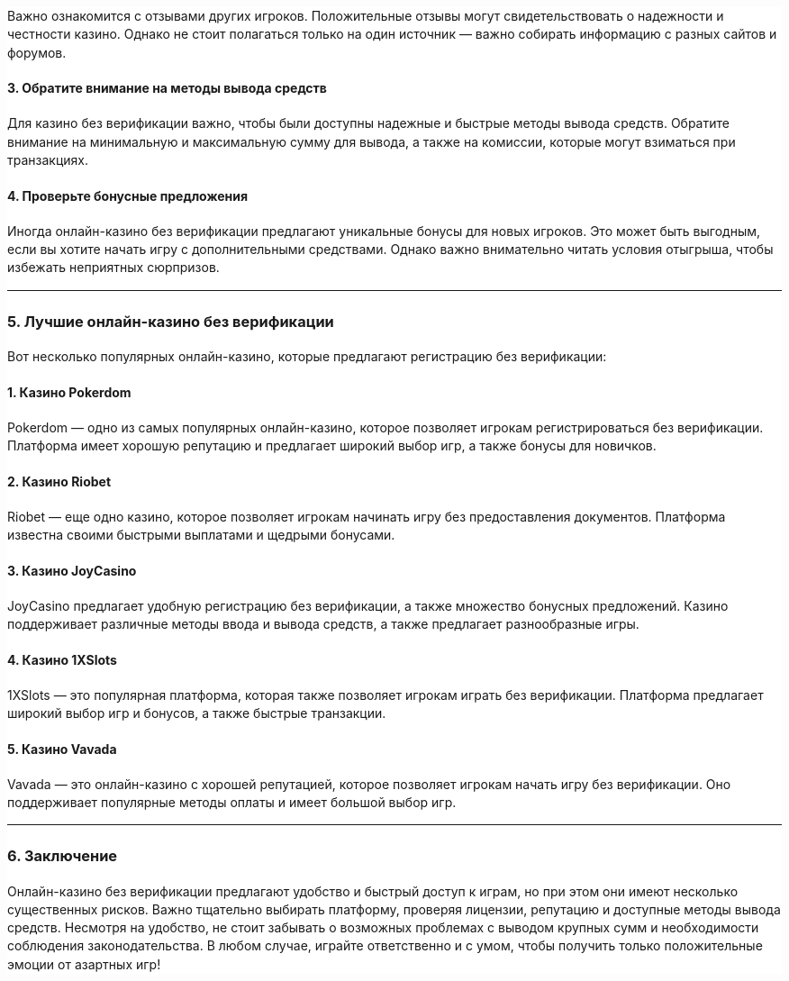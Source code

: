 Важно ознакомится с отзывами других игроков. Положительные отзывы могут свидетельствовать о надежности и честности казино. Однако не стоит полагаться только на один источник — важно собирать информацию с разных сайтов и форумов.

#### **3. Обратите внимание на методы вывода средств**

Для казино без верификации важно, чтобы были доступны надежные и быстрые методы вывода средств. Обратите внимание на минимальную и максимальную сумму для вывода, а также на комиссии, которые могут взиматься при транзакциях.

#### **4. Проверьте бонусные предложения**

Иногда онлайн-казино без верификации предлагают уникальные бонусы для новых игроков. Это может быть выгодным, если вы хотите начать игру с дополнительными средствами. Однако важно внимательно читать условия отыгрыша, чтобы избежать неприятных сюрпризов.

***

### **5. Лучшие онлайн-казино без верификации**

Вот несколько популярных онлайн-казино, которые предлагают регистрацию без верификации:

#### **1. Казино Pokerdom**

Pokerdom — одно из самых популярных онлайн-казино, которое позволяет игрокам регистрироваться без верификации. Платформа имеет хорошую репутацию и предлагает широкий выбор игр, а также бонусы для новичков.

#### **2. Казино Riobet**

Riobet — еще одно казино, которое позволяет игрокам начинать игру без предоставления документов. Платформа известна своими быстрыми выплатами и щедрыми бонусами.

#### **3. Казино JoyCasino**

JoyCasino предлагает удобную регистрацию без верификации, а также множество бонусных предложений. Казино поддерживает различные методы ввода и вывода средств, а также предлагает разнообразные игры.

#### **4. Казино 1XSlots**

1XSlots — это популярная платформа, которая также позволяет игрокам играть без верификации. Платформа предлагает широкий выбор игр и бонусов, а также быстрые транзакции.

#### **5. Казино Vavada**

Vavada — это онлайн-казино с хорошей репутацией, которое позволяет игрокам начать игру без верификации. Оно поддерживает популярные методы оплаты и имеет большой выбор игр.

***

### **6. Заключение**

Онлайн-казино без верификации предлагают удобство и быстрый доступ к играм, но при этом они имеют несколько существенных рисков. Важно тщательно выбирать платформу, проверяя лицензии, репутацию и доступные методы вывода средств. Несмотря на удобство, не стоит забывать о возможных проблемах с выводом крупных сумм и необходимости соблюдения законодательства. В любом случае, играйте ответственно и с умом, чтобы получить только положительные эмоции от азартных игр!
